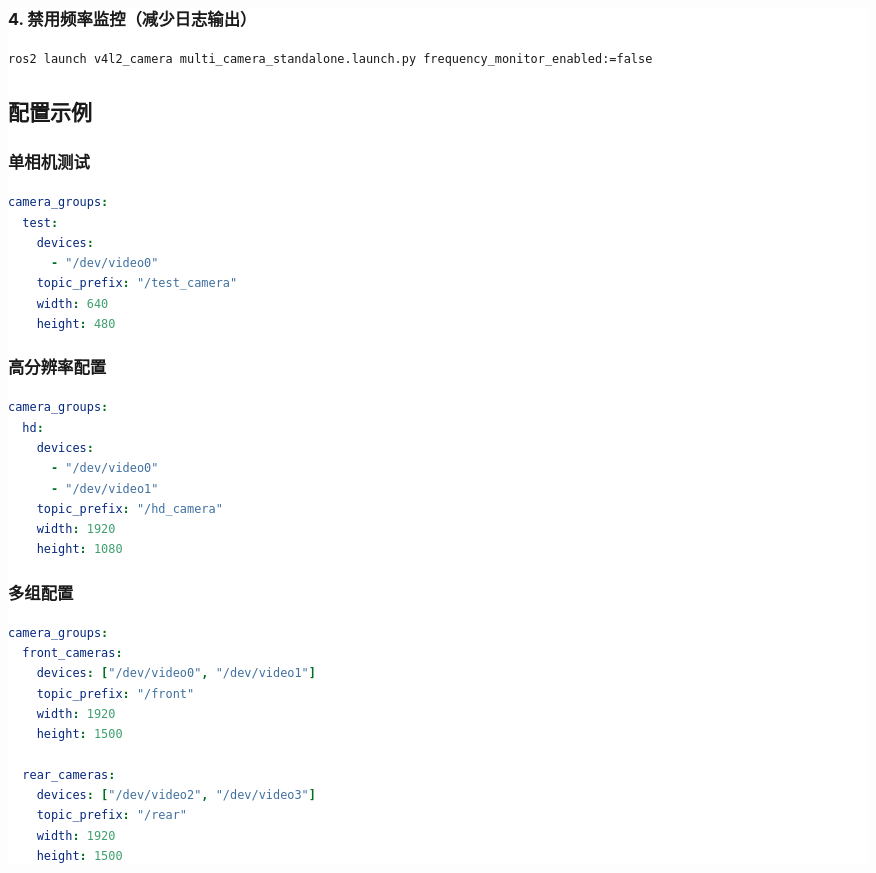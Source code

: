 ### 4. 禁用频率监控（减少日志输出）
```bash
ros2 launch v4l2_camera multi_camera_standalone.launch.py frequency_monitor_enabled:=false
```

## 配置示例

### 单相机测试
```yaml
camera_groups:
  test:
    devices:
      - "/dev/video0"
    topic_prefix: "/test_camera"
    width: 640
    height: 480
```

### 高分辨率配置
```yaml
camera_groups:
  hd:
    devices:
      - "/dev/video0"
      - "/dev/video1"
    topic_prefix: "/hd_camera"
    width: 1920
    height: 1080
```

### 多组配置
```yaml
camera_groups:
  front_cameras:
    devices: ["/dev/video0", "/dev/video1"]
    topic_prefix: "/front"
    width: 1920
    height: 1500
    
  rear_cameras:
    devices: ["/dev/video2", "/dev/video3"]
    topic_prefix: "/rear"
    width: 1920
    height: 1500
```
